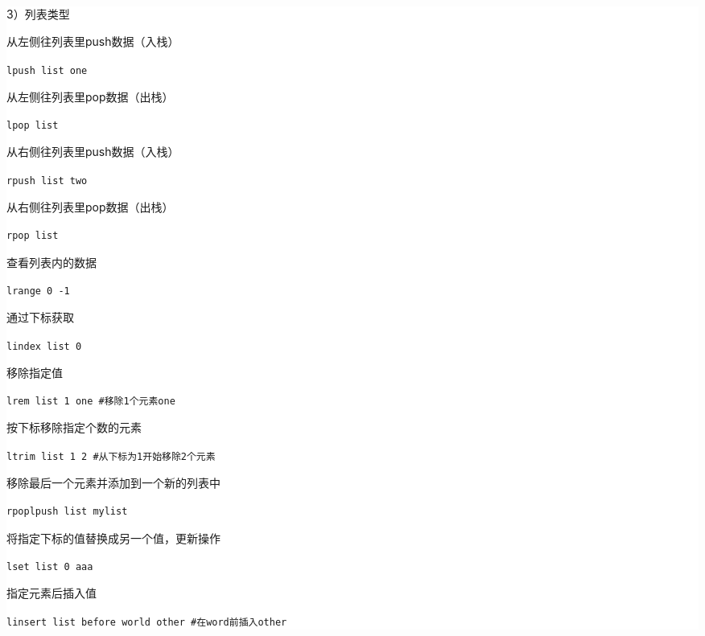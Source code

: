 3）列表类型

从左侧往列表里push数据（入栈）

```
lpush list one
```

从左侧往列表里pop数据（出栈）

```
lpop list
```

从右侧往列表里push数据（入栈）

```
rpush list two
```

从右侧往列表里pop数据（出栈）

```
rpop list
```

查看列表内的数据

```
lrange 0 -1
```

通过下标获取

```
lindex list 0
```

移除指定值

```
lrem list 1 one #移除1个元素one
```

按下标移除指定个数的元素

```
ltrim list 1 2 #从下标为1开始移除2个元素
```

移除最后一个元素并添加到一个新的列表中

```
rpoplpush list mylist
```

将指定下标的值替换成另一个值，更新操作

```
lset list 0 aaa
```

指定元素后插入值

```
linsert list before world other #在word前插入other
```
